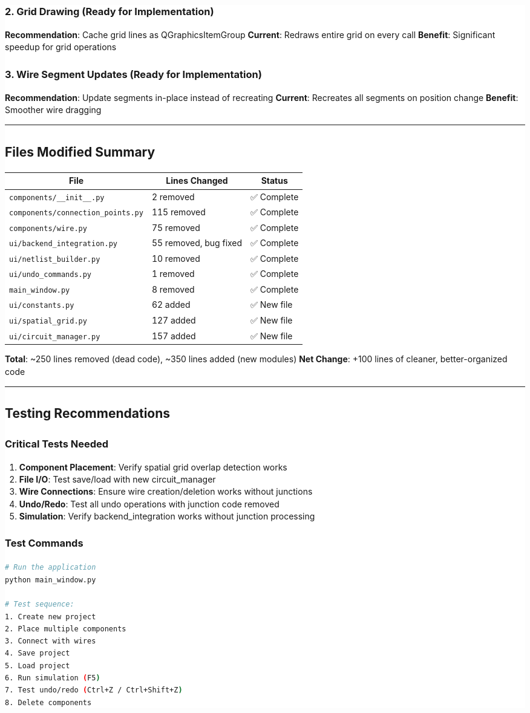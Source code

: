 ### 2. Grid Drawing (Ready for Implementation)
**Recommendation**: Cache grid lines as QGraphicsItemGroup
**Current**: Redraws entire grid on every call
**Benefit**: Significant speedup for grid operations

### 3. Wire Segment Updates (Ready for Implementation)
**Recommendation**: Update segments in-place instead of recreating
**Current**: Recreates all segments on position change
**Benefit**: Smoother wire dragging

---

## Files Modified Summary

| File | Lines Changed | Status |
|------|---------------|--------|
| `components/__init__.py` | 2 removed | ✅ Complete |
| `components/connection_points.py` | 115 removed | ✅ Complete |
| `components/wire.py` | 75 removed | ✅ Complete |
| `ui/backend_integration.py` | 55 removed, bug fixed | ✅ Complete |
| `ui/netlist_builder.py` | 10 removed | ✅ Complete |
| `ui/undo_commands.py` | 1 removed | ✅ Complete |
| `main_window.py` | 8 removed | ✅ Complete |
| `ui/constants.py` | 62 added | ✅ New file |
| `ui/spatial_grid.py` | 127 added | ✅ New file |
| `ui/circuit_manager.py` | 157 added | ✅ New file |

**Total**: ~250 lines removed (dead code), ~350 lines added (new modules)
**Net Change**: +100 lines of cleaner, better-organized code

---

## Testing Recommendations

### Critical Tests Needed
1. **Component Placement**: Verify spatial grid overlap detection works
2. **File I/O**: Test save/load with new circuit_manager
3. **Wire Connections**: Ensure wire creation/deletion works without junctions
4. **Undo/Redo**: Test all undo operations with junction code removed
5. **Simulation**: Verify backend_integration works without junction processing

### Test Commands
```bash
# Run the application
python main_window.py

# Test sequence:
1. Create new project
2. Place multiple components
3. Connect with wires
4. Save project
5. Load project
6. Run simulation (F5)
7. Test undo/redo (Ctrl+Z / Ctrl+Shift+Z)
8. Delete components
```